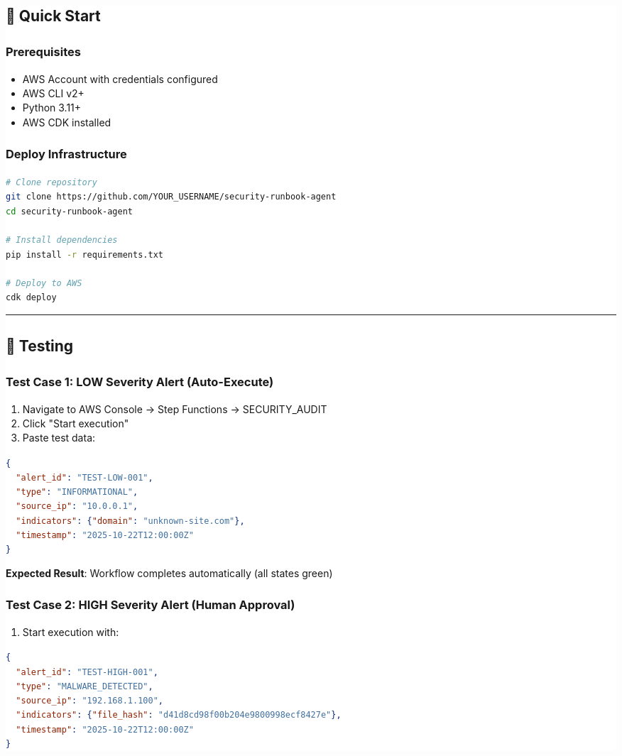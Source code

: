 
## 🚀 Quick Start

### Prerequisites

- AWS Account with credentials configured
- AWS CLI v2+
- Python 3.11+
- AWS CDK installed

### Deploy Infrastructure

```bash
# Clone repository
git clone https://github.com/YOUR_USERNAME/security-runbook-agent
cd security-runbook-agent

# Install dependencies
pip install -r requirements.txt

# Deploy to AWS
cdk deploy
```

---

## 🧪 Testing

### Test Case 1: LOW Severity Alert (Auto-Execute)

1. Navigate to AWS Console → Step Functions → SECURITY_AUDIT
2. Click "Start execution"
3. Paste test data:

```json
{
  "alert_id": "TEST-LOW-001",
  "type": "INFORMATIONAL",
  "source_ip": "10.0.0.1",
  "indicators": {"domain": "unknown-site.com"},
  "timestamp": "2025-10-22T12:00:00Z"
}
```

**Expected Result**: Workflow completes automatically (all states green)

### Test Case 2: HIGH Severity Alert (Human Approval)

1. Start execution with:

```json
{
  "alert_id": "TEST-HIGH-001",
  "type": "MALWARE_DETECTED",
  "source_ip": "192.168.1.100",
  "indicators": {"file_hash": "d41d8cd98f00b204e9800998ecf8427e"},
  "timestamp": "2025-10-22T12:00:00Z"
}
```
